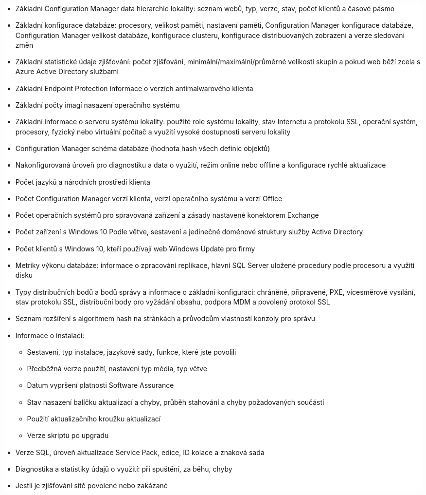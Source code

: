 - Základní Configuration Manager data hierarchie lokality: seznam webů, typ, verze, stav, počet klientů a časové pásmo

- Základní konfigurace databáze: procesory, velikost paměti, nastavení paměti, Configuration Manager konfigurace databáze, Configuration Manager velikost databáze, konfigurace clusteru, konfigurace distribuovaných zobrazení a verze sledování změn  

- Základní statistické údaje zjišťování: počet zjišťování, minimální/maximální/průměrné velikosti skupin a pokud web běží zcela s Azure Active Directory službami

- Základní Endpoint Protection informace o verzích antimalwarového klienta

- Základní počty imagí nasazení operačního systému

- Základní informace o serveru systému lokality: použité role systému lokality, stav Internetu a protokolu SSL, operační systém, procesory, fyzický nebo virtuální počítač a využití vysoké dostupnosti serveru lokality

- Configuration Manager schéma databáze (hodnota hash všech definic objektů)

- Nakonfigurovaná úroveň pro diagnostiku a data o využití, režim online nebo offline a konfigurace rychlé aktualizace

- Počet jazyků a národních prostředí klienta

- Počet Configuration Manager verzí klienta, verzí operačního systému a verzí Office

- Počet operačních systémů pro spravovaná zařízení a zásady nastavené konektorem Exchange

- Počet zařízení s Windows 10 Podle větve, sestavení a jedinečné doménové struktury služby Active Directory  

- Počet klientů s Windows 10, kteří používají web Windows Update pro firmy  

- Metriky výkonu databáze: informace o zpracování replikace, hlavní SQL Server uložené procedury podle procesoru a využití disku

- Typy distribučních bodů a bodů správy a informace o základní konfiguraci: chráněné, připravené, PXE, vícesměrové vysílání, stav protokolu SSL, distribuční body pro vyžádání obsahu, podpora MDM a povolený protokol SSL

- Seznam rozšíření s algoritmem hash na stránkách a průvodcům vlastností konzoly pro správu

- Informace o instalaci:  

  - Sestavení, typ instalace, jazykové sady, funkce, které jste povolili

  - Předběžná verze použití, nastavení typ média, typ větve  

  - Datum vypršení platnosti Software Assurance  

  - Stav nasazení balíčku aktualizací a chyby, průběh stahování a chyby požadovaných součástí

  - Použití aktualizačního kroužku aktualizací  

  - Verze skriptu po upgradu  

- Verze SQL, úroveň aktualizace Service Pack, edice, ID kolace a znaková sada  

- Diagnostika a statistiky údajů o využití: při spuštění, za běhu, chyby  

- Jestli je zjišťování sítě povolené nebo zakázané  
